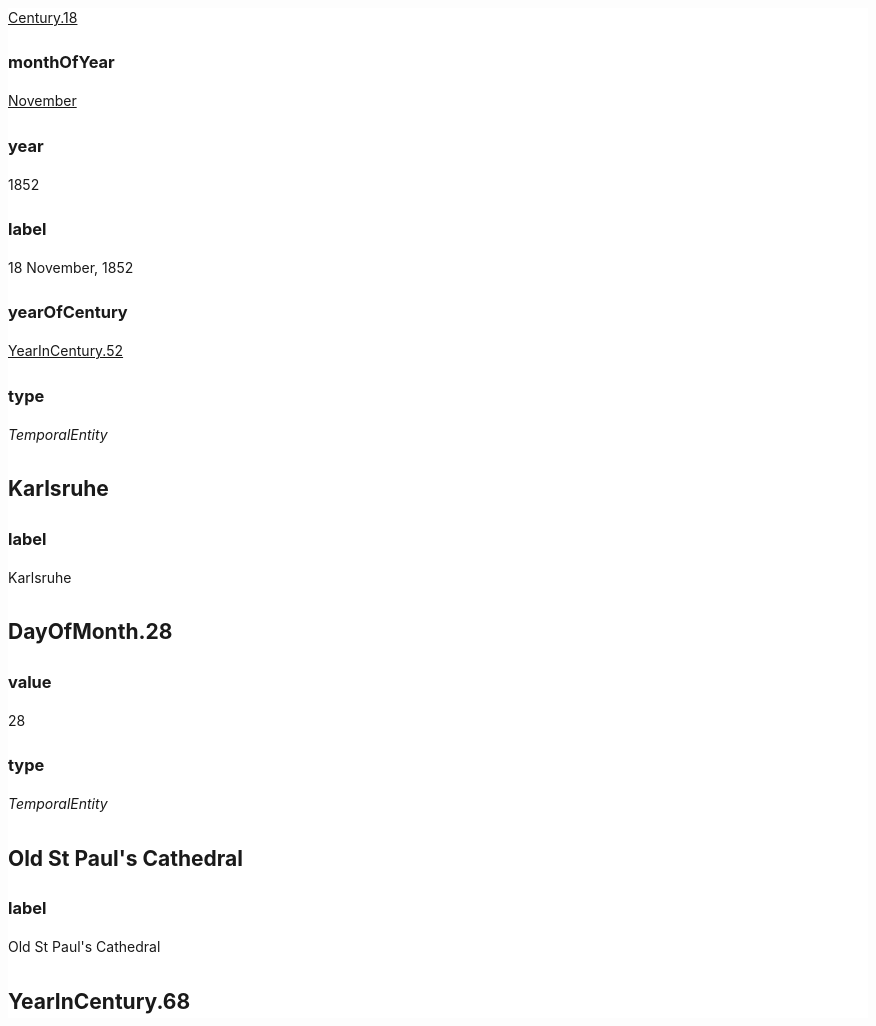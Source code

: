 
[Century.18](#Century.18)

### monthOfYear


[November](#November)

### year


1852

### label


18 November, 1852

### yearOfCentury


[YearInCentury.52](#YearInCentury.52)

### type


*TemporalEntity*

## Karlsruhe

### label


Karlsruhe

## DayOfMonth.28

### value


28

### type


*TemporalEntity*

## Old St Paul's Cathedral

### label


Old St Paul's Cathedral

## YearInCentury.68
